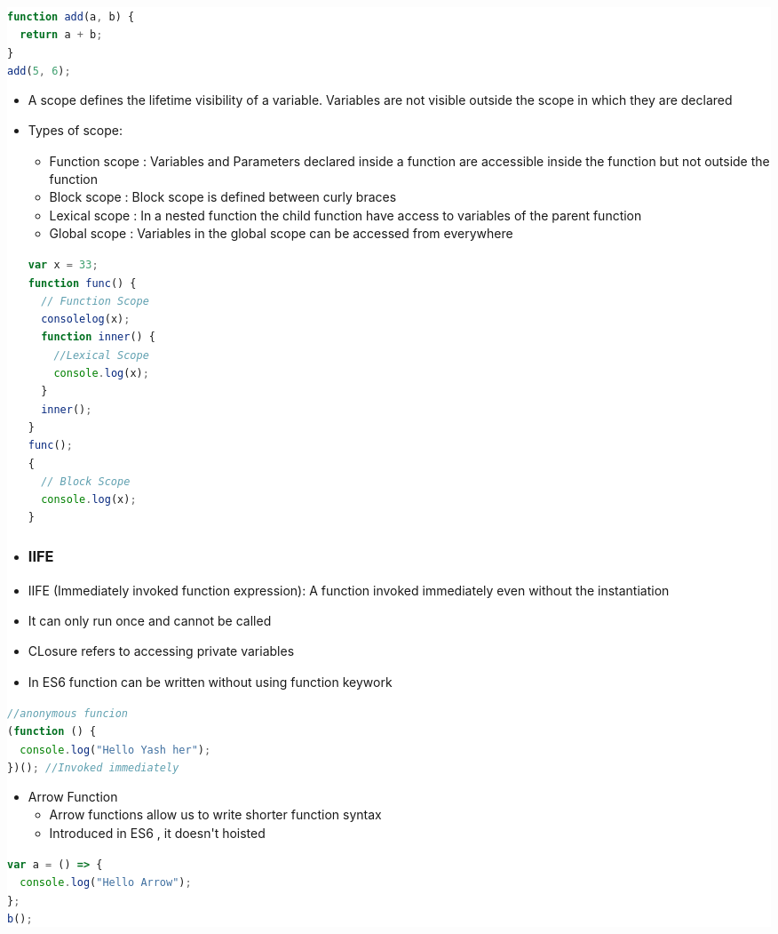 ```js
function add(a, b) {
  return a + b;
}
add(5, 6);
```

- A scope defines the lifetime visibility of a variable. Variables are not visible outside the scope in which they are declared
- Types of scope:

  - Function scope : Variables and Parameters declared inside a function are accessible inside the function but not outside the function
  - Block scope : Block scope is defined between curly braces
  - Lexical scope : In a nested function the child function have access to variables of the parent function
  - Global scope : Variables in the global scope can be accessed from everywhere

  ```js
  var x = 33;
  function func() {
    // Function Scope
    consolelog(x);
    function inner() {
      //Lexical Scope
      console.log(x);
    }
    inner();
  }
  func();
  {
    // Block Scope
    console.log(x);
  }
  ```

- ### IIFE

- IIFE (Immediately invoked function expression): A function invoked immediately even without the instantiation
- It can only run once and cannot be called
- CLosure refers to accessing private variables
- In ES6 function can be written without using function keywork

```js
//anonymous funcion
(function () {
  console.log("Hello Yash her");
})(); //Invoked immediately
```

- Arrow Function
  - Arrow functions allow us to write shorter function syntax
  - Introduced in ES6 , it doesn't hoisted

```js
var a = () => {
  console.log("Hello Arrow");
};
b();
```
